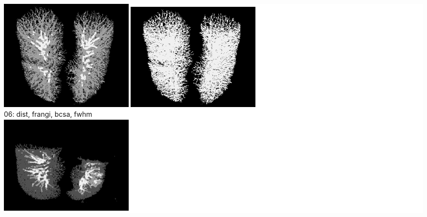 <img load="lazy" alt="..." src="static/bcsa-mip-05.png" width="256">
<img load="lazy" alt="..." src="static/fwhm-mip-05.png" width="256">
<br>06: dist, frangi, bcsa, fwhm<br>
<img load="lazy" alt="..." src="static/dist-mip-06.png" width="256">